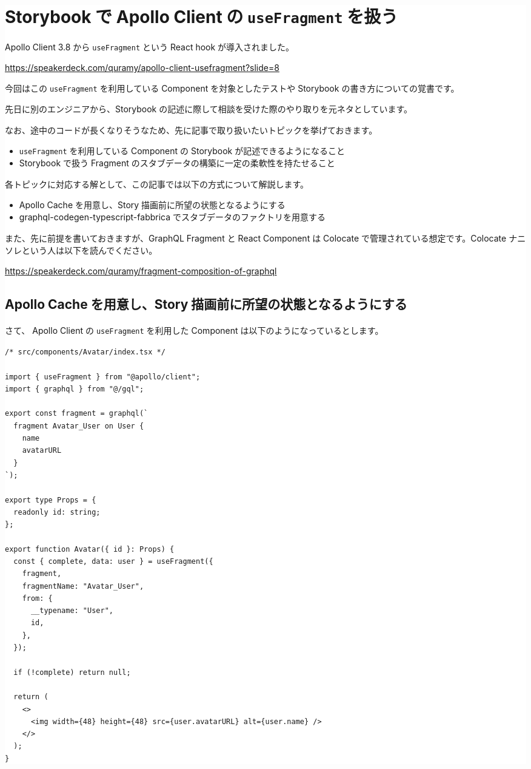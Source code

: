 # Storybook で Apollo Client の `useFragment` を扱う

Apollo Client 3.8 から `useFragment` という React hook が導入されました。

https://speakerdeck.com/quramy/apollo-client-usefragment?slide=8

今回はこの `useFragment` を利用している Component を対象としたテストや Storybook の書き方についての覚書です。

先日に別のエンジニアから、Storybook の記述に際して相談を受けた際のやり取りを元ネタとしています。

なお、途中のコードが長くなりそうなため、先に記事で取り扱いたいトピックを挙げておきます。

- `useFragment` を利用している Component の Storybook が記述できるようになること
- Storybook で扱う Fragment のスタブデータの構築に一定の柔軟性を持たせること

各トピックに対応する解として、この記事では以下の方式について解説します。

- Apollo Cache を用意し、Story 描画前に所望の状態となるようにする
- graphql-codegen-typescript-fabbrica でスタブデータのファクトリを用意する

また、先に前提を書いておきますが、GraphQL Fragment と React Component は Colocate で管理されている想定です。Colocate ナニソレという人は以下を読んでください。

https://speakerdeck.com/quramy/fragment-composition-of-graphql

## Apollo Cache を用意し、Story 描画前に所望の状態となるようにする

さて、 Apollo Client の `useFragment` を利用した Component は以下のようになっているとします。

```tsx
/* src/components/Avatar/index.tsx */

import { useFragment } from "@apollo/client";
import { graphql } from "@/gql";

export const fragment = graphql(`
  fragment Avatar_User on User {
    name
    avatarURL
  }
`);

export type Props = {
  readonly id: string;
};

export function Avatar({ id }: Props) {
  const { complete, data: user } = useFragment({
    fragment,
    fragmentName: "Avatar_User",
    from: {
      __typename: "User",
      id,
    },
  });

  if (!complete) return null;

  return (
    <>
      <img width={48} height={48} src={user.avatarURL} alt={user.name} />
    </>
  );
}
```
